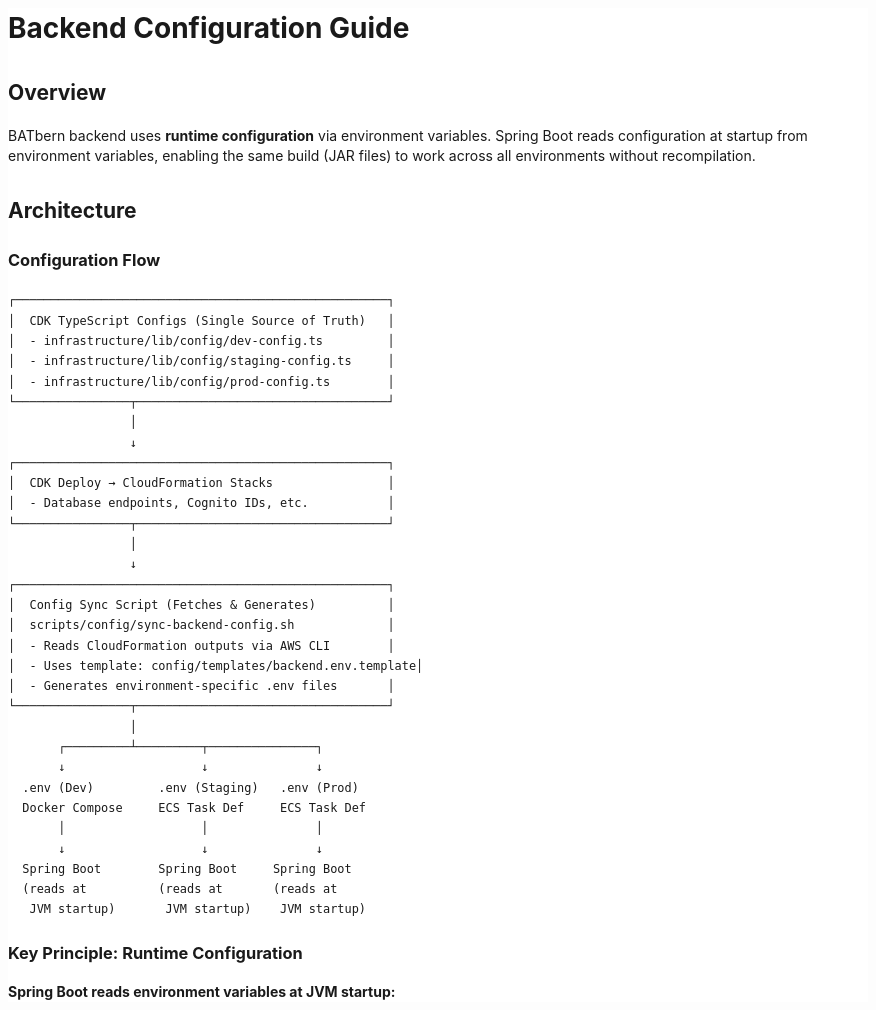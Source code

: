 # Backend Configuration Guide

## Overview

BATbern backend uses **runtime configuration** via environment variables. Spring Boot reads configuration at startup from environment variables, enabling the same build (JAR files) to work across all environments without recompilation.

## Architecture

### Configuration Flow

```
┌────────────────────────────────────────────────────┐
│  CDK TypeScript Configs (Single Source of Truth)   │
│  - infrastructure/lib/config/dev-config.ts         │
│  - infrastructure/lib/config/staging-config.ts     │
│  - infrastructure/lib/config/prod-config.ts        │
└────────────────┬───────────────────────────────────┘
                 │
                 ↓
┌────────────────────────────────────────────────────┐
│  CDK Deploy → CloudFormation Stacks                │
│  - Database endpoints, Cognito IDs, etc.           │
└────────────────┬───────────────────────────────────┘
                 │
                 ↓
┌────────────────────────────────────────────────────┐
│  Config Sync Script (Fetches & Generates)          │
│  scripts/config/sync-backend-config.sh             │
│  - Reads CloudFormation outputs via AWS CLI        │
│  - Uses template: config/templates/backend.env.template│
│  - Generates environment-specific .env files       │
└────────────────┬───────────────────────────────────┘
                 │
       ┌─────────┴─────────┬───────────────┐
       ↓                   ↓               ↓
  .env (Dev)         .env (Staging)   .env (Prod)
  Docker Compose     ECS Task Def     ECS Task Def
       │                   │               │
       ↓                   ↓               ↓
  Spring Boot        Spring Boot     Spring Boot
  (reads at          (reads at       (reads at
   JVM startup)       JVM startup)    JVM startup)
```

### Key Principle: Runtime Configuration

**Spring Boot reads environment variables at JVM startup:**
